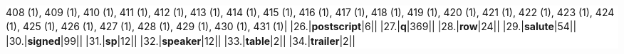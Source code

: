 408 (1), 409 (1), 410 (1), 411 (1), 412 (1), 413 (1), 414 (1), 415 (1), 416 (1), 417 (1), 418 (1), 419 (1), 420 (1), 421 (1), 422 (1), 423 (1), 424 (1), 425 (1), 426 (1), 427 (1), 428 (1), 429 (1), 430 (1), 431 (1)|
|26.|__postscript__|6||
|27.|__q__|369||
|28.|__row__|24||
|29.|__salute__|54||
|30.|__signed__|99||
|31.|__sp__|12||
|32.|__speaker__|12||
|33.|__table__|2||
|34.|__trailer__|2||
